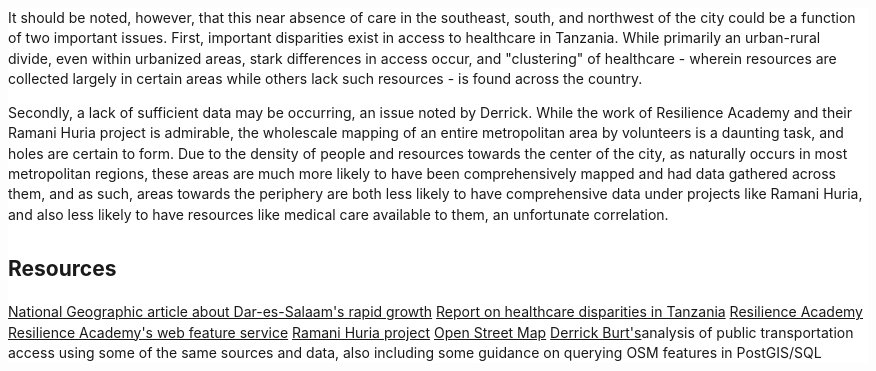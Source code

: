 It should be noted, however, that this near absence of care in the southeast, south, and northwest of the city could be a function of two important issues. First, important disparities exist in access to healthcare in Tanzania. While primarily an urban-rural divide, even within urbanized areas, stark differences in access occur, and "clustering" of healthcare - wherein resources are collected largely in certain areas while others lack such resources - is found across the country.

Secondly, a lack of sufficient data may be occurring, an issue noted by Derrick. While the work of Resilience Academy and their Ramani Huria project is admirable, the wholescale mapping of an entire metropolitan area by volunteers is a daunting task, and holes are certain to form. Due to the density of people and resources towards the center of the city, as naturally occurs in most metropolitan regions, these areas are much more likely to have been comprehensively mapped and had data gathered across them, and as such, areas towards the periphery are both less likely to have comprehensive data under projects like Ramani Huria, and also less likely to have resources like medical care available to them, an unfortunate correlation.


## Resources

[National Geographic article about Dar-es-Salaam's rapid growth](https://www.nationalgeographic.com/environment/article/tanzanian-city-may-soon-be-one-of-the-worlds-most-populous)
[Report on healthcare disparities in Tanzania](http://africainequalities.org/wp-content/uploads/2016/07/Health-inequality-and-Equity-in-Tanzania.pdf)
[Resilience Academy](https://resilienceacademy.ac.tz/about-us/)
[Resilience Academy's web feature service](https://geonode.resilienceacademy.ac.tz/)
[Ramani Huria project](https://ramanihuria.org/en/)
[Open Street Map](https://www.openstreetmap.org/)
[Derrick Burt's](https://derrickburt.github.io/opengis/sql/DSlab/DSLAB.html)analysis of public transportation access using some of the same sources and data, also including some guidance on querying OSM features in PostGIS/SQL

